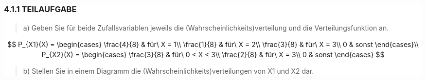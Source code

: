 ### 4.1.1 TEILAUFGABE

>a) Geben Sie für beide Zufallsvariablen jeweils die (Wahrscheinlichkeits)verteilung und die Verteilungsfunktion an.

$$
P_{X1}(X) = \begin{cases} 
\frac{4}{8} & für\ X = 1\\ 
\frac{1}{8} & für\ X = 2\\
\frac{3}{8} & für\ X = 3\\
0 & sonst
\end{cases}\\
P_{X2}(X) = \begin{cases} 
\frac{3}{8} & für\ 0 < X < 3\\
\frac{2}{8} & für\ X = 3\\
0 & sonst
\end{cases}
$$



>b) Stellen Sie in einem Diagramm die (Wahrscheinlichkeits)verteilungen von X1 und X2 dar.




